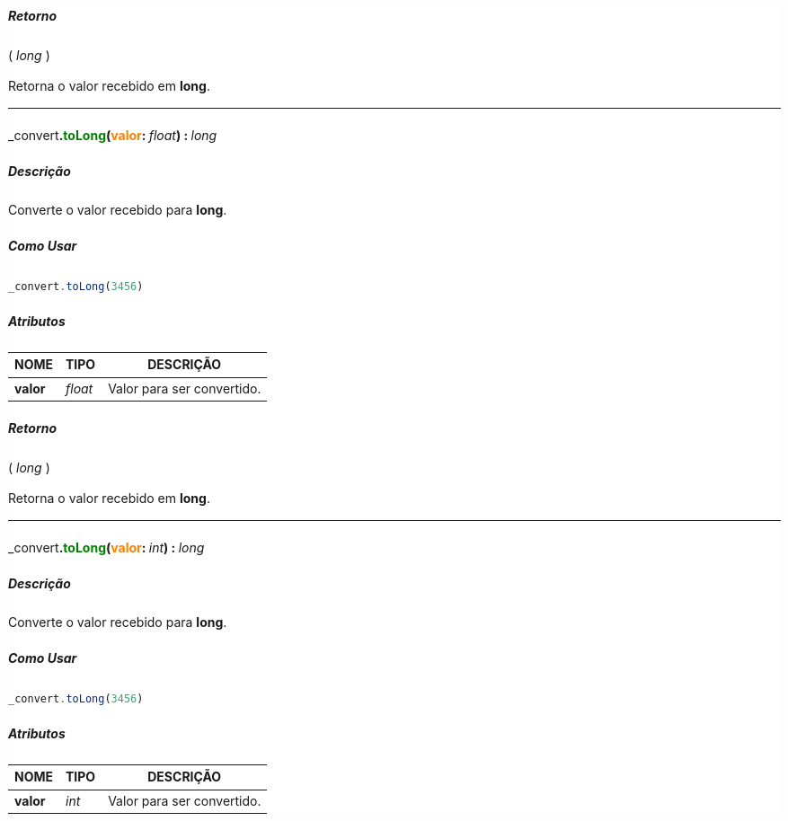 ##### Retorno

( _long_ )

Retorna o valor recebido em **long**.

---

#### <span style="font-weight: normal">_convert</span>.<span style="color: #008000">toLong</span>(<span style="color: #FF8000">valor</span>: <span style="font-weight: normal; font-style: italic;">float</span>) : <span style="font-weight: normal; font-style: italic;">long</span>
##### Descrição

Converte o valor recebido para **long**.

##### Como Usar

```javascript
_convert.toLong(3456)
```

##### Atributos

| NOME | TIPO | DESCRIÇÃO |
|---|---|---|
| **valor** | _float_ | Valor para ser convertido. |

##### Retorno

( _long_ )

Retorna o valor recebido em **long**.

---

#### <span style="font-weight: normal">_convert</span>.<span style="color: #008000">toLong</span>(<span style="color: #FF8000">valor</span>: <span style="font-weight: normal; font-style: italic;">int</span>) : <span style="font-weight: normal; font-style: italic;">long</span>
##### Descrição

Converte o valor recebido para **long**.

##### Como Usar

```javascript
_convert.toLong(3456)
```

##### Atributos

| NOME | TIPO | DESCRIÇÃO |
|---|---|---|
| **valor** | _int_ | Valor para ser convertido. |

